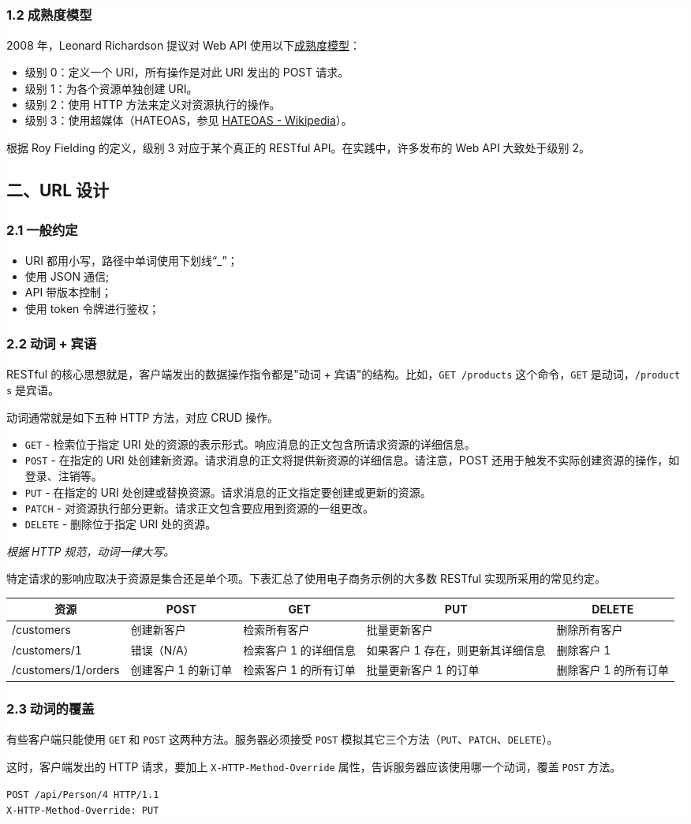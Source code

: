 ### 1.2 成熟度模型

2008 年，Leonard Richardson 提议对 Web API 使用以下[成熟度模型](https://martinfowler.com/articles/richardsonMaturityModel.html)：

- 级别 0：定义一个 URI，所有操作是对此 URI 发出的 POST 请求。
- 级别 1：为各个资源单独创建 URI。
- 级别 2：使用 HTTP 方法来定义对资源执行的操作。
- 级别 3：使用超媒体（HATEOAS，参见 [HATEOAS - Wikipedia](https://en.wikipedia.org/wiki/HATEOAS)）。

根据 Roy Fielding 的定义，级别 3 对应于某个真正的 RESTful API。在实践中，许多发布的 Web API 大致处于级别 2。

## 二、URL 设计

### 2.1 一般约定

- URI 都用小写，路径中单词使用下划线“_”；
- 使用 JSON 通信;
- API 带版本控制；
- 使用 token 令牌进行鉴权；

### 2.2 动词 + 宾语

RESTful 的核心思想就是，客户端发出的数据操作指令都是"动词 + 宾语"的结构。比如，`GET /products` 这个命令，`GET` 是动词，`/products` 是宾语。

动词通常就是如下五种 HTTP 方法，对应 CRUD 操作。

- `GET` - 检索位于指定 URI 处的资源的表示形式。响应消息的正文包含所请求资源的详细信息。
- `POST` - 在指定的 URI 处创建新资源。请求消息的正文将提供新资源的详细信息。请注意，POST 还用于触发不实际创建资源的操作，如登录、注销等。
- `PUT` - 在指定的 URI 处创建或替换资源。请求消息的正文指定要创建或更新的资源。
- `PATCH` - 对资源执行部分更新。请求正文包含要应用到资源的一组更改。
- `DELETE` - 删除位于指定 URI 处的资源。

*根据 HTTP 规范，动词一律大写。*

特定请求的影响应取决于资源是集合还是单个项。下表汇总了使用电子商务示例的大多数 RESTful 实现所采用的常见约定。

| 资源                  | POST        | GET          | PUT                | DELETE       |
|---------------------|-------------|--------------|--------------------|--------------|
| /customers          | 创建新客户       | 检索所有客户       | 批量更新客户             | 删除所有客户       |
| /customers/1        | 错误（N/A）     | 检索客户 1 的详细信息 | 如果客户 1 存在，则更新其详细信息 | 删除客户 1       |
| /customers/1/orders | 创建客户 1 的新订单 | 检索客户 1 的所有订单 | 批量更新客户 1 的订单       | 删除客户 1 的所有订单 |

### 2.3 动词的覆盖

有些客户端只能使用 `GET` 和 `POST` 这两种方法。服务器必须接受 `POST` 模拟其它三个方法（`PUT`、`PATCH`、`DELETE`）。

这时，客户端发出的 HTTP 请求，要加上 `X-HTTP-Method-Override` 属性，告诉服务器应该使用哪一个动词，覆盖 `POST` 方法。

```
POST /api/Person/4 HTTP/1.1  
X-HTTP-Method-Override: PUT
```
